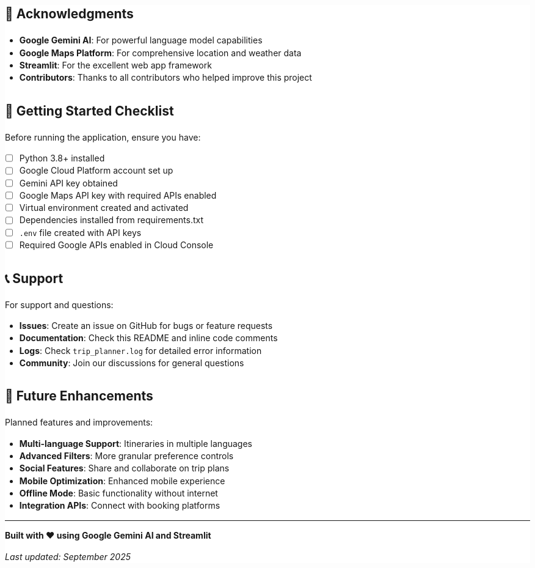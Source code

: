 ## 🙏 Acknowledgments

- **Google Gemini AI**: For powerful language model capabilities
- **Google Maps Platform**: For comprehensive location and weather data
- **Streamlit**: For the excellent web app framework
- **Contributors**: Thanks to all contributors who helped improve this project

## 🚀 Getting Started Checklist

Before running the application, ensure you have:
- [ ] Python 3.8+ installed
- [ ] Google Cloud Platform account set up
- [ ] Gemini API key obtained
- [ ] Google Maps API key with required APIs enabled
- [ ] Virtual environment created and activated
- [ ] Dependencies installed from requirements.txt
- [ ] `.env` file created with API keys
- [ ] Required Google APIs enabled in Cloud Console

## 📞 Support

For support and questions:
- **Issues**: Create an issue on GitHub for bugs or feature requests
- **Documentation**: Check this README and inline code comments
- **Logs**: Check `trip_planner.log` for detailed error information
- **Community**: Join our discussions for general questions

## 🔮 Future Enhancements

Planned features and improvements:
- **Multi-language Support**: Itineraries in multiple languages
- **Advanced Filters**: More granular preference controls
- **Social Features**: Share and collaborate on trip plans
- **Mobile Optimization**: Enhanced mobile experience
- **Offline Mode**: Basic functionality without internet
- **Integration APIs**: Connect with booking platforms

---

**Built with ❤️ using Google Gemini AI and Streamlit**

*Last updated: September 2025*
